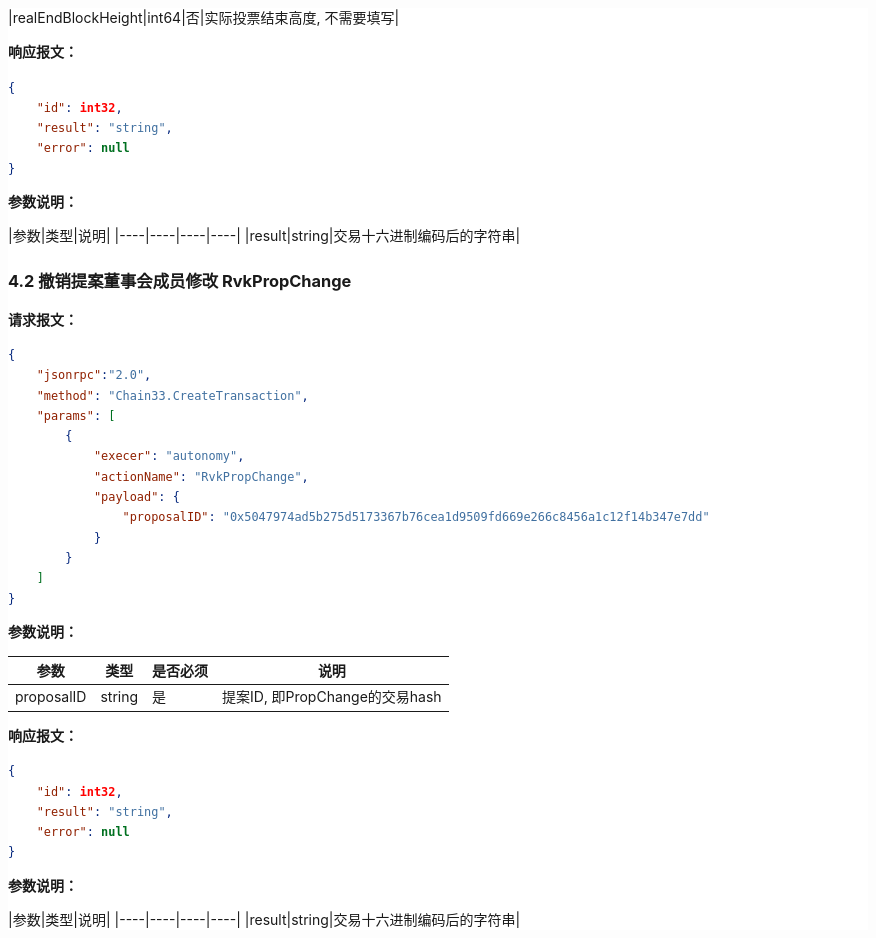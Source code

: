 |realEndBlockHeight|int64|否|实际投票结束高度, 不需要填写|

**响应报文：**
```json
{
    "id": int32,
    "result": "string",
    "error": null
}
```
**参数说明：**

|参数|类型|说明|
|----|----|----|----|
|result|string|交易十六进制编码后的字符串|

### 4.2 撤销提案董事会成员修改 RvkPropChange

**请求报文：**
```json
{
    "jsonrpc":"2.0",
    "method": "Chain33.CreateTransaction",
    "params": [
        {
            "execer": "autonomy",
            "actionName": "RvkPropChange",
            "payload": {
                "proposalID": "0x5047974ad5b275d5173367b76cea1d9509fd669e266c8456a1c12f14b347e7dd"
            }
        }
    ]
}
```
**参数说明：**

|参数|类型|是否必须|说明|
|----|----|----|----|
|proposalID|string|是|提案ID, 即PropChange的交易hash|

**响应报文：**
```json
{
    "id": int32,
    "result": "string",
    "error": null
}
```
**参数说明：**

|参数|类型|说明|
|----|----|----|----|
|result|string|交易十六进制编码后的字符串|
